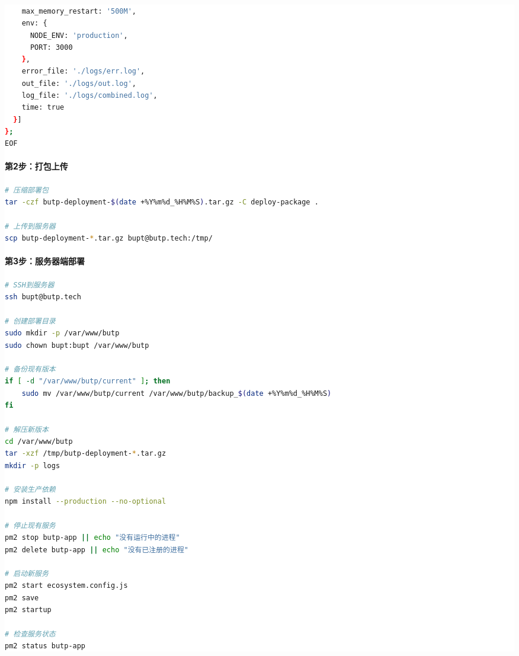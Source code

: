 ```bash
    max_memory_restart: '500M',
    env: {
      NODE_ENV: 'production',
      PORT: 3000
    },
    error_file: './logs/err.log',
    out_file: './logs/out.log',
    log_file: './logs/combined.log',
    time: true
  }]
};
EOF
```

#### 第2步：打包上传
```bash
# 压缩部署包
tar -czf butp-deployment-$(date +%Y%m%d_%H%M%S).tar.gz -C deploy-package .

# 上传到服务器
scp butp-deployment-*.tar.gz bupt@butp.tech:/tmp/
```

#### 第3步：服务器端部署
```bash
# SSH到服务器
ssh bupt@butp.tech

# 创建部署目录
sudo mkdir -p /var/www/butp
sudo chown bupt:bupt /var/www/butp

# 备份现有版本
if [ -d "/var/www/butp/current" ]; then
    sudo mv /var/www/butp/current /var/www/butp/backup_$(date +%Y%m%d_%H%M%S)
fi

# 解压新版本
cd /var/www/butp
tar -xzf /tmp/butp-deployment-*.tar.gz
mkdir -p logs

# 安装生产依赖
npm install --production --no-optional

# 停止现有服务
pm2 stop butp-app || echo "没有运行中的进程"
pm2 delete butp-app || echo "没有已注册的进程"

# 启动新服务
pm2 start ecosystem.config.js
pm2 save
pm2 startup

# 检查服务状态
pm2 status butp-app
```
